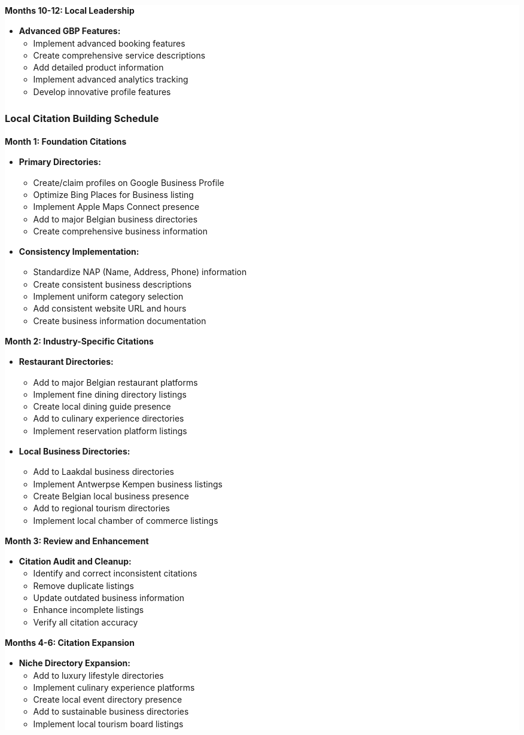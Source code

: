 **Months 10-12: Local Leadership**
- **Advanced GBP Features:**
  - Implement advanced booking features
  - Create comprehensive service descriptions
  - Add detailed product information
  - Implement advanced analytics tracking
  - Develop innovative profile features

### Local Citation Building Schedule

**Month 1: Foundation Citations**
- **Primary Directories:**
  - Create/claim profiles on Google Business Profile
  - Optimize Bing Places for Business listing
  - Implement Apple Maps Connect presence
  - Add to major Belgian business directories
  - Create comprehensive business information

- **Consistency Implementation:**
  - Standardize NAP (Name, Address, Phone) information
  - Create consistent business descriptions
  - Implement uniform category selection
  - Add consistent website URL and hours
  - Create business information documentation

**Month 2: Industry-Specific Citations**
- **Restaurant Directories:**
  - Add to major Belgian restaurant platforms
  - Implement fine dining directory listings
  - Create local dining guide presence
  - Add to culinary experience directories
  - Implement reservation platform listings

- **Local Business Directories:**
  - Add to Laakdal business directories
  - Implement Antwerpse Kempen business listings
  - Create Belgian local business presence
  - Add to regional tourism directories
  - Implement local chamber of commerce listings

**Month 3: Review and Enhancement**
- **Citation Audit and Cleanup:**
  - Identify and correct inconsistent citations
  - Remove duplicate listings
  - Update outdated business information
  - Enhance incomplete listings
  - Verify all citation accuracy

**Months 4-6: Citation Expansion**
- **Niche Directory Expansion:**
  - Add to luxury lifestyle directories
  - Implement culinary experience platforms
  - Create local event directory presence
  - Add to sustainable business directories
  - Implement local tourism board listings
